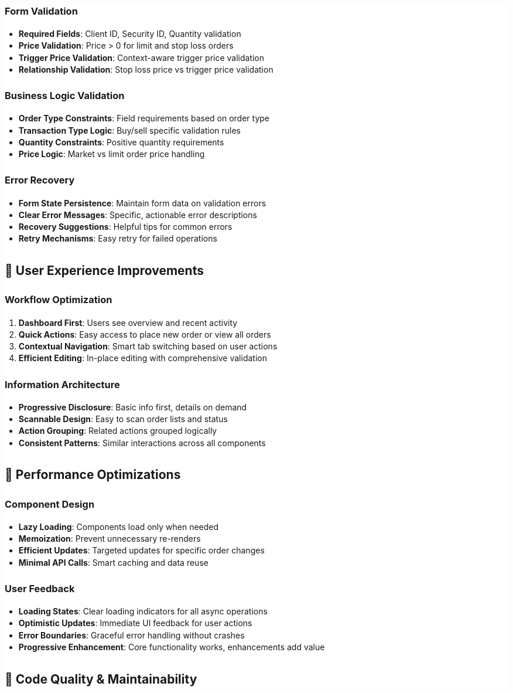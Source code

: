 ### **Form Validation**
- **Required Fields**: Client ID, Security ID, Quantity validation
- **Price Validation**: Price > 0 for limit and stop loss orders
- **Trigger Price Validation**: Context-aware trigger price validation
- **Relationship Validation**: Stop loss price vs trigger price validation

### **Business Logic Validation**
- **Order Type Constraints**: Field requirements based on order type
- **Transaction Type Logic**: Buy/sell specific validation rules
- **Quantity Constraints**: Positive quantity requirements
- **Price Logic**: Market vs limit order price handling

### **Error Recovery**
- **Form State Persistence**: Maintain form data on validation errors
- **Clear Error Messages**: Specific, actionable error descriptions
- **Recovery Suggestions**: Helpful tips for common errors
- **Retry Mechanisms**: Easy retry for failed operations

## 🎯 User Experience Improvements

### **Workflow Optimization**
1. **Dashboard First**: Users see overview and recent activity
2. **Quick Actions**: Easy access to place new order or view all orders
3. **Contextual Navigation**: Smart tab switching based on user actions
4. **Efficient Editing**: In-place editing with comprehensive validation

### **Information Architecture**
- **Progressive Disclosure**: Basic info first, details on demand
- **Scannable Design**: Easy to scan order lists and status
- **Action Grouping**: Related actions grouped logically
- **Consistent Patterns**: Similar interactions across all components

## 🚀 Performance Optimizations

### **Component Design**
- **Lazy Loading**: Components load only when needed
- **Memoization**: Prevent unnecessary re-renders
- **Efficient Updates**: Targeted updates for specific order changes
- **Minimal API Calls**: Smart caching and data reuse

### **User Feedback**
- **Loading States**: Clear loading indicators for all async operations
- **Optimistic Updates**: Immediate UI feedback for user actions
- **Error Boundaries**: Graceful error handling without crashes
- **Progressive Enhancement**: Core functionality works, enhancements add value

## 📝 Code Quality & Maintainability
